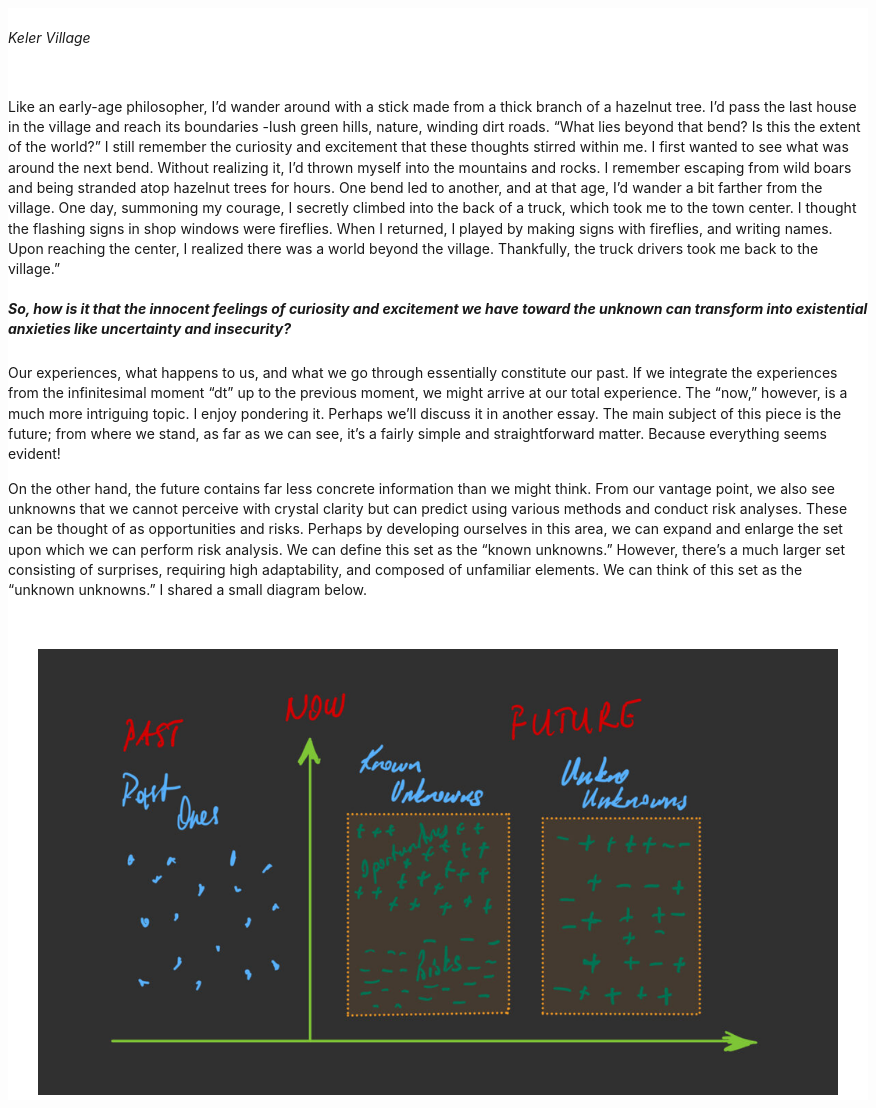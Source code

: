   <br>
    <em>Keler Village</em>
</p>

<br>

Like an early-age philosopher, I’d wander around with a stick made from a thick branch of a hazelnut tree.  I’d pass the last house in the village and reach its boundaries -lush green hills, nature, winding dirt roads. “What lies beyond that bend? Is this the extent of the world?” I still remember the curiosity and excitement that these thoughts stirred within me. I first wanted to see what was around the next bend. Without realizing it, I’d thrown myself into the mountains and rocks. I remember escaping from wild boars and being stranded atop hazelnut trees for hours. One bend led to another, and at that age, I’d wander a bit farther from the village. One day, summoning my courage, I secretly climbed into the back of a truck, which took me to the town center. I thought the flashing signs in shop windows were fireflies. When I returned, I played by making signs with fireflies, and writing names. Upon reaching the center, I realized there was a world beyond the village. Thankfully, the truck drivers took me back to the village.”

<h5>
So, how is it that the innocent feelings of curiosity and excitement we have toward the unknown can transform into existential anxieties like uncertainty and insecurity?
</h5>

Our experiences, what happens to us, and what we go through essentially constitute our past. If we integrate the experiences from the infinitesimal moment “dt” up to the previous moment, we might arrive at our total experience. The “now,” however, is a much more intriguing topic. I enjoy pondering it. Perhaps we’ll discuss it in another essay. The main subject of this piece is the future; from where we stand, as far as we can see, it’s a fairly simple and straightforward matter. Because everything seems evident!

On the other hand, the future contains far less concrete information than we might think. From our vantage point, we also see unknowns that we cannot perceive with crystal clarity but can predict using various methods and conduct risk analyses. These can be thought of as opportunities and risks. Perhaps by developing ourselves in this area, we can expand and enlarge the set upon which we can perform risk analysis. We can define this set as the “known unknowns.” However, there’s a much larger set consisting of surprises, requiring high adaptability, and composed of unfamiliar elements. We can think of this set as the “unknown unknowns.” I shared a small diagram below.


<br>
<p align="center">
      <img alt="img-name" src="/img/belirsizlik/timeline.jpg" width="800" class="img-container">
